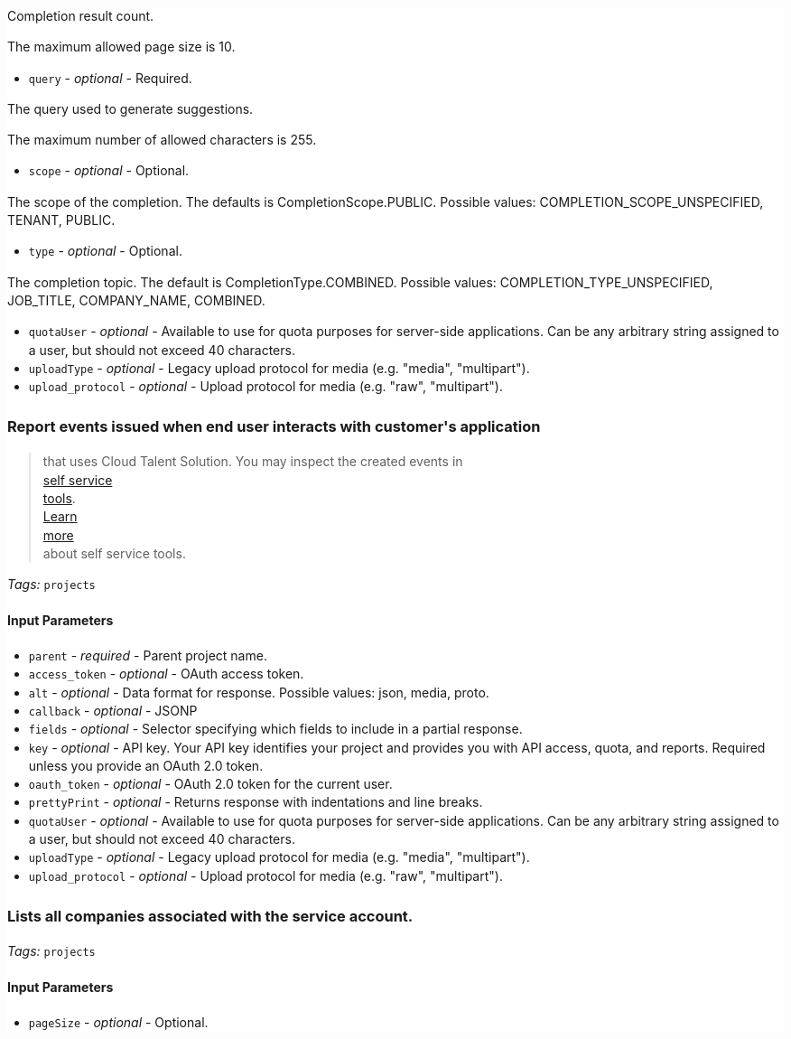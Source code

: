 Completion result count.

The maximum allowed page size is 10.
* `query` - _optional_ - Required.

The query used to generate suggestions.

The maximum number of allowed characters is 255.
* `scope` - _optional_ - Optional.

The scope of the completion. The defaults is CompletionScope.PUBLIC.
    Possible values: COMPLETION_SCOPE_UNSPECIFIED, TENANT, PUBLIC.
* `type` - _optional_ - Optional.

The completion topic. The default is CompletionType.COMBINED.
    Possible values: COMPLETION_TYPE_UNSPECIFIED, JOB_TITLE, COMPANY_NAME, COMBINED.
* `quotaUser` - _optional_ - Available to use for quota purposes for server-side applications. Can be any arbitrary string assigned to a user, but should not exceed 40 characters.
* `uploadType` - _optional_ - Legacy upload protocol for media (e.g. "media", "multipart").
* `upload_protocol` - _optional_ - Upload protocol for media (e.g. "raw", "multipart").

### Report events issued when end user interacts with customer's application<br/>
> that uses Cloud Talent Solution. You may inspect the created events in<br/>
> [self service<br/>
> tools](https://console.cloud.google.com/talent-solution/overview).<br/>
> [Learn<br/>
> more](https://cloud.google.com/talent-solution/job-search/docs/management-tools)<br/>
> about self service tools.

*Tags:* `projects`

#### Input Parameters
* `parent` - _required_ - Parent project name.
* `access_token` - _optional_ - OAuth access token.
* `alt` - _optional_ - Data format for response.
    Possible values: json, media, proto.
* `callback` - _optional_ - JSONP
* `fields` - _optional_ - Selector specifying which fields to include in a partial response.
* `key` - _optional_ - API key. Your API key identifies your project and provides you with API access, quota, and reports. Required unless you provide an OAuth 2.0 token.
* `oauth_token` - _optional_ - OAuth 2.0 token for the current user.
* `prettyPrint` - _optional_ - Returns response with indentations and line breaks.
* `quotaUser` - _optional_ - Available to use for quota purposes for server-side applications. Can be any arbitrary string assigned to a user, but should not exceed 40 characters.
* `uploadType` - _optional_ - Legacy upload protocol for media (e.g. "media", "multipart").
* `upload_protocol` - _optional_ - Upload protocol for media (e.g. "raw", "multipart").

### Lists all companies associated with the service account.

*Tags:* `projects`

#### Input Parameters
* `pageSize` - _optional_ - Optional.
